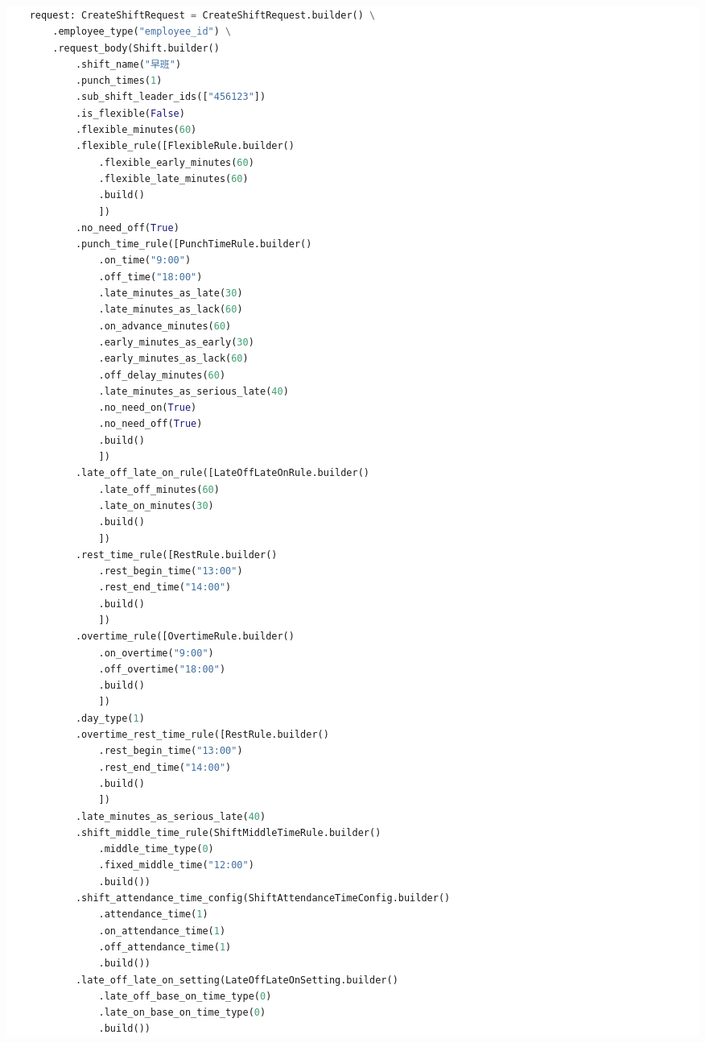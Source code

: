 ```python
    request: CreateShiftRequest = CreateShiftRequest.builder() \
        .employee_type("employee_id") \
        .request_body(Shift.builder()
            .shift_name("早班")
            .punch_times(1)
            .sub_shift_leader_ids(["456123"])
            .is_flexible(False)
            .flexible_minutes(60)
            .flexible_rule([FlexibleRule.builder()
                .flexible_early_minutes(60)
                .flexible_late_minutes(60)
                .build()
                ])
            .no_need_off(True)
            .punch_time_rule([PunchTimeRule.builder()
                .on_time("9:00")
                .off_time("18:00")
                .late_minutes_as_late(30)
                .late_minutes_as_lack(60)
                .on_advance_minutes(60)
                .early_minutes_as_early(30)
                .early_minutes_as_lack(60)
                .off_delay_minutes(60)
                .late_minutes_as_serious_late(40)
                .no_need_on(True)
                .no_need_off(True)
                .build()
                ])
            .late_off_late_on_rule([LateOffLateOnRule.builder()
                .late_off_minutes(60)
                .late_on_minutes(30)
                .build()
                ])
            .rest_time_rule([RestRule.builder()
                .rest_begin_time("13:00")
                .rest_end_time("14:00")
                .build()
                ])
            .overtime_rule([OvertimeRule.builder()
                .on_overtime("9:00")
                .off_overtime("18:00")
                .build()
                ])
            .day_type(1)
            .overtime_rest_time_rule([RestRule.builder()
                .rest_begin_time("13:00")
                .rest_end_time("14:00")
                .build()
                ])
            .late_minutes_as_serious_late(40)
            .shift_middle_time_rule(ShiftMiddleTimeRule.builder()
                .middle_time_type(0)
                .fixed_middle_time("12:00")
                .build())
            .shift_attendance_time_config(ShiftAttendanceTimeConfig.builder()
                .attendance_time(1)
                .on_attendance_time(1)
                .off_attendance_time(1)
                .build())
            .late_off_late_on_setting(LateOffLateOnSetting.builder()
                .late_off_base_on_time_type(0)
                .late_on_base_on_time_type(0)
                .build())
```